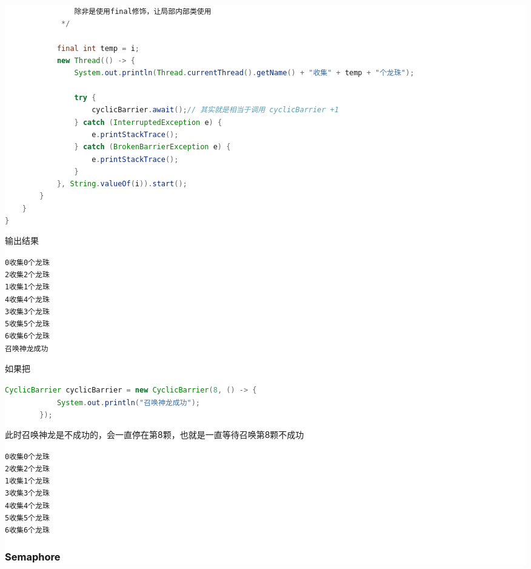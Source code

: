 ```java
                除非是使用final修饰，让局部内部类使用
             */

            final int temp = i;
            new Thread(() -> {
                System.out.println(Thread.currentThread().getName() + "收集" + temp + "个龙珠");

                try {
                    cyclicBarrier.await();// 其实就是相当于调用 cyclicBarrier +1
                } catch (InterruptedException e) {
                    e.printStackTrace();
                } catch (BrokenBarrierException e) {
                    e.printStackTrace();
                }
            }, String.valueOf(i)).start();
        }
    }
}
```

输出结果

```shell
0收集0个龙珠
2收集2个龙珠
1收集1个龙珠
4收集4个龙珠
3收集3个龙珠
5收集5个龙珠
6收集6个龙珠
召唤神龙成功
```

如果把

```java
CyclicBarrier cyclicBarrier = new CyclicBarrier(8, () -> {
            System.out.println("召唤神龙成功");
        });
```

此时召唤神龙是不成功的，会一直停在第8颗，也就是一直等待召唤第8颗不成功

```shell
0收集0个龙珠
2收集2个龙珠
1收集1个龙珠
3收集3个龙珠
4收集4个龙珠
5收集5个龙珠
6收集6个龙珠
```

### Semaphore
